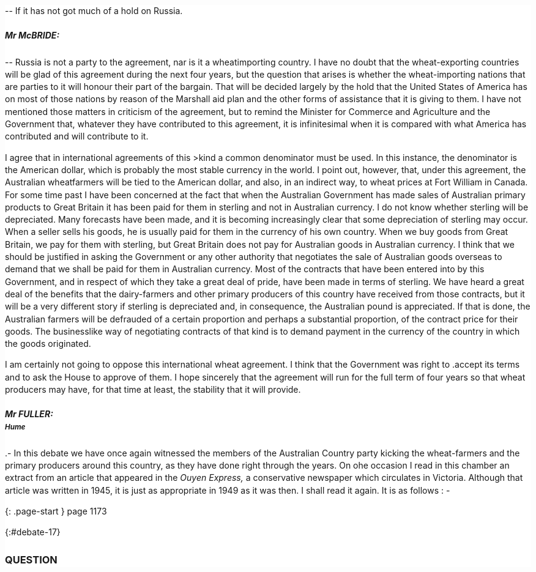 --  If it has not got much of a hold on Russia. 

##### Mr McBRIDE:

-- Russia is not a party to the agreement, nar is it a wheatimporting country. I have no doubt that the wheat-exporting countries will be glad of this agreement during the next four years, but the question that arises is whether the wheat-importing nations that are parties to it will honour their part of the bargain. That will be decided largely by the hold that the United States of America has on most of those nations by reason of the Marshall aid plan and the other forms of assistance that it is giving to them. I have not mentioned those matters in criticism of the agreement, but to remind the Minister for Commerce and Agriculture and the Government that, whatever they have contributed to this agreement, it is infinitesimal when it is compared with what America has contributed and will contribute to it. 

I agree that in international agreements of this &gt;kind a common denominator must be used. In this instance, the denominator is the American dollar, which is probably the most stable currency in the world. I point out, however, that, under this agreement, the Australian wheatfarmers will be tied to the American dollar, and also, in an indirect way, to wheat prices at Fort William in Canada. For some time past I have been concerned at the fact that when the Australian Government has made sales of Australian primary products to Great Britain it has been paid for them in sterling and not in Australian currency. I do not know whether sterling will be depreciated. Many forecasts have been made, and it is becoming increasingly clear that some depreciation of sterling may occur. When a seller sells his goods, he is usually paid for them in the currency of his own country. When we buy goods from Great Britain, we pay for them with sterling, but Great Britain does not pay for Australian goods in Australian currency. I think that we should be justified in asking the Government or any other authority that negotiates the sale of Australian goods overseas to demand that we shall be paid for them in Australian currency. Most of the contracts that have been entered into by this Government, and in respect of which they take a great deal of pride, have been made in terms of sterling. We have heard a great deal of the benefits that the dairy-farmers and other primary producers of this country have received from those contracts, but it will be a very different story if sterling is depreciated and, in consequence, the Australian pound is appreciated. If that is done, the Australian farmers will be defrauded of a certain proportion and perhaps a substantial proportion, of the contract price for their goods. The businesslike way of negotiating contracts of that kind is to demand payment in the currency of the country in which the goods originated. 

I am certainly not going to oppose this international wheat agreement. I think that the Government was right to .accept its terms and to ask the House to approve of them. I hope sincerely that the agreement will run for the full term of four years so that wheat producers may have, for that time at least, the stability that it will provide. 

##### Mr FULLER:<br><small class="text-muted">Hume</small>

.- In this debate we have once again witnessed the members of the Australian Country party kicking the wheat-farmers and the primary producers around this country, as they have done right through the years. On ohe occasion I read in this chamber an extract from an article that appeared in the  *Ouyen Express,*  a conservative newspaper which circulates in Victoria. Although that article was written in 1945, it is just as appropriate in 1949 as it was then. I shall read it again. It is as follows : - 

{: .page-start }
page 1173

{:#debate-17}
### QUESTION
